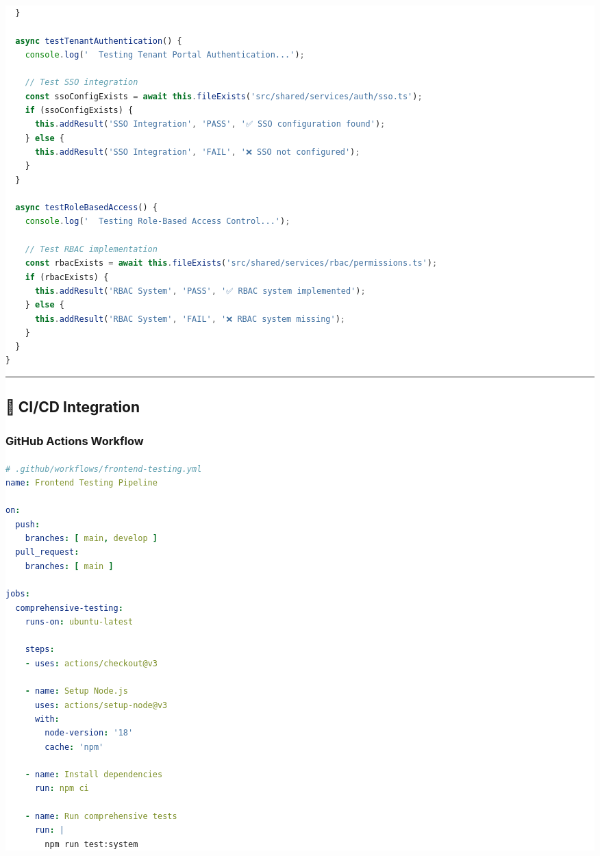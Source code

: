 ```javascript
  }

  async testTenantAuthentication() {
    console.log('  Testing Tenant Portal Authentication...');
    
    // Test SSO integration
    const ssoConfigExists = await this.fileExists('src/shared/services/auth/sso.ts');
    if (ssoConfigExists) {
      this.addResult('SSO Integration', 'PASS', '✅ SSO configuration found');
    } else {
      this.addResult('SSO Integration', 'FAIL', '❌ SSO not configured');
    }
  }

  async testRoleBasedAccess() {
    console.log('  Testing Role-Based Access Control...');
    
    // Test RBAC implementation
    const rbacExists = await this.fileExists('src/shared/services/rbac/permissions.ts');
    if (rbacExists) {
      this.addResult('RBAC System', 'PASS', '✅ RBAC system implemented');
    } else {
      this.addResult('RBAC System', 'FAIL', '❌ RBAC system missing');
    }
  }
}
```

---

## 🔄 CI/CD Integration

### GitHub Actions Workflow
```yaml
# .github/workflows/frontend-testing.yml
name: Frontend Testing Pipeline

on:
  push:
    branches: [ main, develop ]
  pull_request:
    branches: [ main ]

jobs:
  comprehensive-testing:
    runs-on: ubuntu-latest
    
    steps:
    - uses: actions/checkout@v3
    
    - name: Setup Node.js
      uses: actions/setup-node@v3
      with:
        node-version: '18'
        cache: 'npm'
    
    - name: Install dependencies
      run: npm ci
    
    - name: Run comprehensive tests
      run: |
        npm run test:system
```